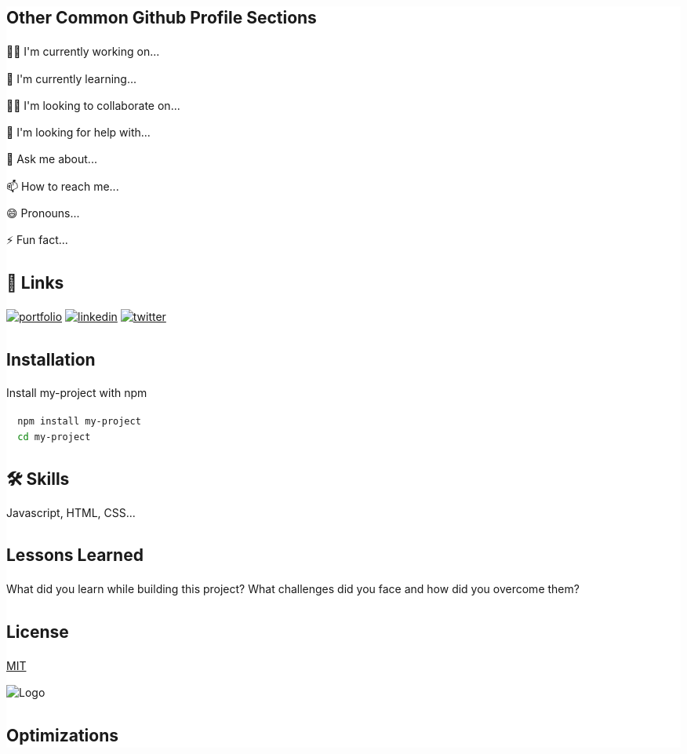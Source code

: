 
## Other Common Github Profile Sections
👩‍💻 I'm currently working on...

🧠 I'm currently learning...

👯‍♀️ I'm looking to collaborate on...

🤔 I'm looking for help with...

💬 Ask me about...

📫 How to reach me...

😄 Pronouns...

⚡️ Fun fact...


## 🔗 Links
[![portfolio](https://img.shields.io/badge/my_portfolio-000?style=for-the-badge&logo=ko-fi&logoColor=white)](https://katherineoelsner.com/)
[![linkedin](https://img.shields.io/badge/linkedin-0A66C2?style=for-the-badge&logo=linkedin&logoColor=white)](https://www.linkedin.com/)
[![twitter](https://img.shields.io/badge/twitter-1DA1F2?style=for-the-badge&logo=twitter&logoColor=white)](https://twitter.com/)


## Installation

Install my-project with npm

```bash
  npm install my-project
  cd my-project
```
    
## 🛠 Skills
Javascript, HTML, CSS...


## Lessons Learned

What did you learn while building this project? What challenges did you face and how did you overcome them?


## License

[MIT](https://choosealicense.com/licenses/mit/)


![Logo](https://dev-to-uploads.s3.amazonaws.com/uploads/articles/th5xamgrr6se0x5ro4g6.png)


## Optimizations
